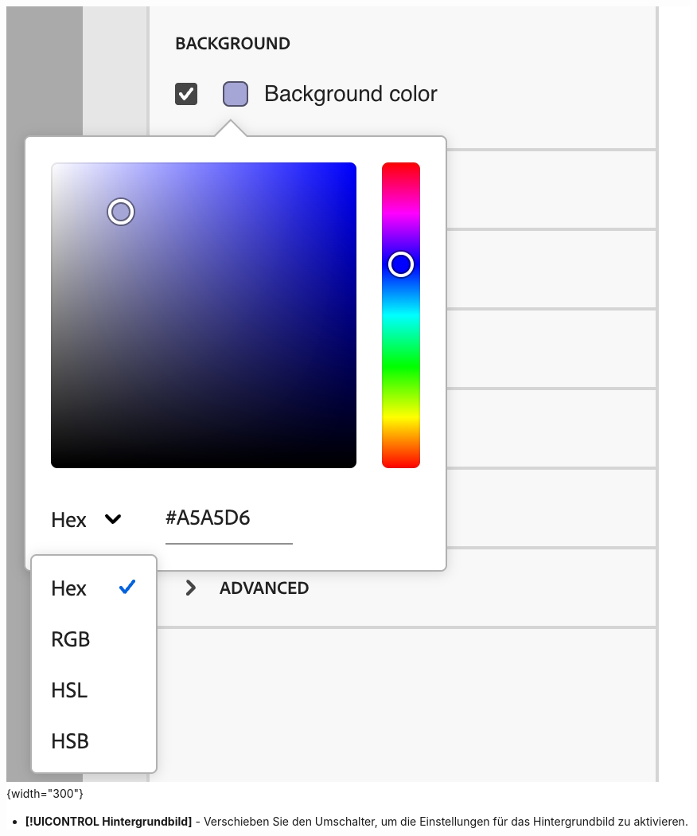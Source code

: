   ![Hintergrundfarbauswahl](../../assets/content-design-shared/content-components-styles-background-color.png){width="300"}

* **[!UICONTROL Hintergrundbild]** - Verschieben Sie den Umschalter, um die Einstellungen für das Hintergrundbild zu aktivieren.
